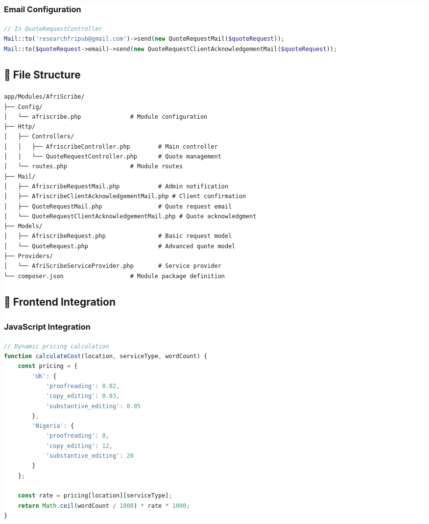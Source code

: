 ### Email Configuration

```php
// In QuoteRequestController
Mail::to('researchfripub@gmail.com')->send(new QuoteRequestMail($quoteRequest));
Mail::to($quoteRequest->email)->send(new QuoteRequestClientAcknowledgementMail($quoteRequest));
```

## 📁 File Structure

```
app/Modules/AfriScribe/
├── Config/
│   └── afriscribe.php              # Module configuration
├── Http/
│   ├── Controllers/
│   │   ├── AfriscribeController.php        # Main controller
│   │   └── QuoteRequestController.php      # Quote management
│   └── routes.php                  # Module routes
├── Mail/
│   ├── AfriscribeRequestMail.php           # Admin notification
│   ├── AfriscribeClientAcknowledgementMail.php # Client confirmation
│   ├── QuoteRequestMail.php                # Quote request email
│   └── QuoteRequestClientAcknowledgementMail.php # Quote acknowledgment
├── Models/
│   ├── AfriscribeRequest.php               # Basic request model
│   └── QuoteRequest.php                    # Advanced quote model
├── Providers/
│   └── AfriScribeServiceProvider.php       # Service provider
└── composer.json                   # Module package definition
```

## 🎨 Frontend Integration

### JavaScript Integration

```javascript
// Dynamic pricing calculation
function calculateCost(location, serviceType, wordCount) {
    const pricing = {
        'UK': {
            'proofreading': 0.02,
            'copy_editing': 0.03,
            'substantive_editing': 0.05
        },
        'Nigeria': {
            'proofreading': 8,
            'copy_editing': 12,
            'substantive_editing': 20
        }
    };

    const rate = pricing[location][serviceType];
    return Math.ceil(wordCount / 1000) * rate * 1000;
}
```
